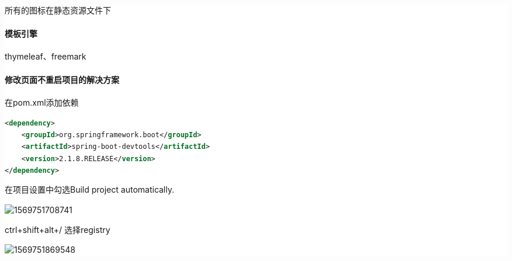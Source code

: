```java
```

所有的图标在静态资源文件下

#### 模板引擎

thymeleaf、freemark

#### 修改页面不重启项目的解决方案

在pom.xml添加依赖

```xml
<dependency>
    <groupId>org.springframework.boot</groupId>
    <artifactId>spring-boot-devtools</artifactId>
    <version>2.1.8.RELEASE</version>
</dependency>
```

在项目设置中勾选Build project automatically.

![1569751708741](D:\面试\springbootimages\1569751708741.png)

ctrl+shift+alt+/ 选择registry 

![1569751869548](C:\Users\v8\AppData\Roaming\Typora\typora-user-images\1569751869548.png)

